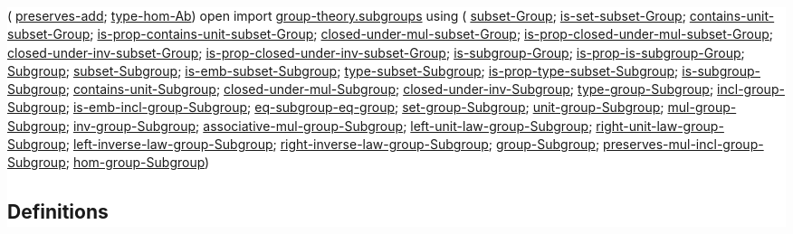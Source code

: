   <a id="730" class="Symbol">(</a> <a id="732" href="group-theory.homomorphisms-abelian-groups.html#1550" class="Function">preserves-add</a><a id="745" class="Symbol">;</a> <a id="747" href="group-theory.homomorphisms-abelian-groups.html#1760" class="Function">type-hom-Ab</a><a id="758" class="Symbol">)</a>
<a id="760" class="Keyword">open</a> <a id="765" class="Keyword">import</a> <a id="772" href="group-theory.subgroups.html" class="Module">group-theory.subgroups</a> <a id="795" class="Keyword">using</a>
  <a id="803" class="Symbol">(</a> <a id="805" href="group-theory.subgroups.html#1213" class="Function">subset-Group</a><a id="817" class="Symbol">;</a> <a id="819" href="group-theory.subgroups.html#1336" class="Function">is-set-subset-Group</a><a id="838" class="Symbol">;</a> <a id="840" href="group-theory.subgroups.html#1520" class="Function">contains-unit-subset-Group</a><a id="866" class="Symbol">;</a>
    <a id="872" href="group-theory.subgroups.html#1677" class="Function">is-prop-contains-unit-subset-Group</a><a id="906" class="Symbol">;</a> <a id="908" href="group-theory.subgroups.html#1895" class="Function">closed-under-mul-subset-Group</a><a id="937" class="Symbol">;</a>
    <a id="943" href="group-theory.subgroups.html#2131" class="Function">is-prop-closed-under-mul-subset-Group</a><a id="980" class="Symbol">;</a> <a id="982" href="group-theory.subgroups.html#2477" class="Function">closed-under-inv-subset-Group</a><a id="1011" class="Symbol">;</a>
    <a id="1017" href="group-theory.subgroups.html#2689" class="Function">is-prop-closed-under-inv-subset-Group</a><a id="1054" class="Symbol">;</a> <a id="1056" href="group-theory.subgroups.html#2966" class="Function">is-subgroup-Group</a><a id="1073" class="Symbol">;</a>
    <a id="1079" href="group-theory.subgroups.html#3206" class="Function">is-prop-is-subgroup-Group</a><a id="1104" class="Symbol">;</a> <a id="1106" href="group-theory.subgroups.html#3543" class="Function">Subgroup</a><a id="1114" class="Symbol">;</a> <a id="1116" href="group-theory.subgroups.html#3684" class="Function">subset-Subgroup</a><a id="1131" class="Symbol">;</a>
    <a id="1137" href="group-theory.subgroups.html#3804" class="Function">is-emb-subset-Subgroup</a><a id="1159" class="Symbol">;</a> <a id="1161" href="group-theory.subgroups.html#3970" class="Function">type-subset-Subgroup</a><a id="1181" class="Symbol">;</a> <a id="1183" href="group-theory.subgroups.html#4137" class="Function">is-prop-type-subset-Subgroup</a><a id="1211" class="Symbol">;</a>
    <a id="1217" href="group-theory.subgroups.html#4365" class="Function">is-subgroup-Subgroup</a><a id="1237" class="Symbol">;</a> <a id="1239" href="group-theory.subgroups.html#4517" class="Function">contains-unit-Subgroup</a><a id="1261" class="Symbol">;</a> <a id="1263" href="group-theory.subgroups.html#4711" class="Function">closed-under-mul-Subgroup</a><a id="1288" class="Symbol">;</a>
    <a id="1294" href="group-theory.subgroups.html#4920" class="Function">closed-under-inv-Subgroup</a><a id="1319" class="Symbol">;</a> <a id="1321" href="group-theory.subgroups.html#5181" class="Function">type-group-Subgroup</a><a id="1340" class="Symbol">;</a> <a id="1342" href="group-theory.subgroups.html#5344" class="Function">incl-group-Subgroup</a><a id="1361" class="Symbol">;</a>
    <a id="1367" href="group-theory.subgroups.html#5493" class="Function">is-emb-incl-group-Subgroup</a><a id="1393" class="Symbol">;</a> <a id="1395" href="group-theory.subgroups.html#5694" class="Function">eq-subgroup-eq-group</a><a id="1415" class="Symbol">;</a> <a id="1417" href="group-theory.subgroups.html#5970" class="Function">set-group-Subgroup</a><a id="1435" class="Symbol">;</a>
    <a id="1441" href="group-theory.subgroups.html#6262" class="Function">unit-group-Subgroup</a><a id="1460" class="Symbol">;</a> <a id="1462" href="group-theory.subgroups.html#6450" class="Function">mul-group-Subgroup</a><a id="1480" class="Symbol">;</a> <a id="1482" href="group-theory.subgroups.html#6727" class="Function">inv-group-Subgroup</a><a id="1500" class="Symbol">;</a>
    <a id="1506" href="group-theory.subgroups.html#6960" class="Function">associative-mul-group-Subgroup</a><a id="1536" class="Symbol">;</a> <a id="1538" href="group-theory.subgroups.html#7330" class="Function">left-unit-law-group-Subgroup</a><a id="1566" class="Symbol">;</a>
    <a id="1572" href="group-theory.subgroups.html#7608" class="Function">right-unit-law-group-Subgroup</a><a id="1601" class="Symbol">;</a> <a id="1603" href="group-theory.subgroups.html#7889" class="Function">left-inverse-law-group-Subgroup</a><a id="1634" class="Symbol">;</a>
    <a id="1640" href="group-theory.subgroups.html#8208" class="Function">right-inverse-law-group-Subgroup</a><a id="1672" class="Symbol">;</a> <a id="1674" href="group-theory.subgroups.html#8530" class="Function">group-Subgroup</a><a id="1688" class="Symbol">;</a>
    <a id="1694" href="group-theory.subgroups.html#9206" class="Function">preserves-mul-incl-group-Subgroup</a><a id="1727" class="Symbol">;</a> <a id="1729" href="group-theory.subgroups.html#9437" class="Function">hom-group-Subgroup</a><a id="1747" class="Symbol">)</a>
</pre>
## Definitions
